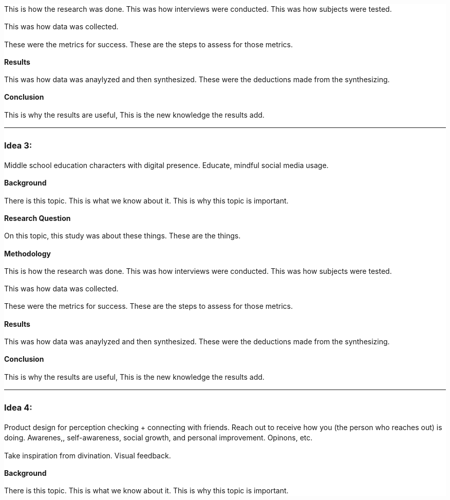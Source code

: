 This is how the research was done. This was how interviews were conducted. This was how subjects were tested. 

This was how data was collected. 

These were the metrics for success. These are the steps to assess for those metrics.

**Results**

This was how data was anaylyzed and then synthesized. These were the deductions made from the synthesizing.

**Conclusion**

This is why the results are useful, This is the new knowledge the results add.

---

### Idea 3:

Middle school education characters with digital presence. Educate, mindful social media usage.

**Background**

There is this topic. This is what we know about it. This is why this topic is important.

**Research Question**

On this topic, this study was about these things. These are the things.

**Methodology**

This is how the research was done. This was how interviews were conducted. This was how subjects were tested. 

This was how data was collected. 

These were the metrics for success. These are the steps to assess for those metrics.

**Results**

This was how data was anaylyzed and then synthesized. These were the deductions made from the synthesizing.

**Conclusion**

This is why the results are useful, This is the new knowledge the results add.

---

### Idea 4:

Product design for perception checking + connecting with friends. Reach out to receive how you (the person who reaches out) is doing. Awarenes,, self-awareness, social growth, and personal improvement. Opinons, etc.

Take inspiration from divination. Visual feedback.

**Background**

There is this topic. This is what we know about it. This is why this topic is important.
